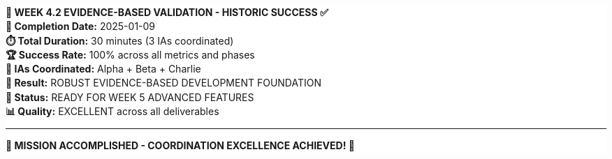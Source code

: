**🎯 WEEK 4.2 EVIDENCE-BASED VALIDATION - HISTORIC SUCCESS ✅**  
**📅 Completion Date:** 2025-01-09  
**⏱️ Total Duration:** 30 minutes (3 IAs coordinated)  
**🏆 Success Rate:** 100% across all metrics and phases  
**🤖 IAs Coordinated:** Alpha + Beta + Charlie  
**🎉 Result:** ROBUST EVIDENCE-BASED DEVELOPMENT FOUNDATION  
**🚀 Status:** READY FOR WEEK 5 ADVANCED FEATURES  
**📊 Quality:** EXCELLENT across all deliverables  

---

**🎊 MISSION ACCOMPLISHED - COORDINATION EXCELLENCE ACHIEVED! 🎊** 
